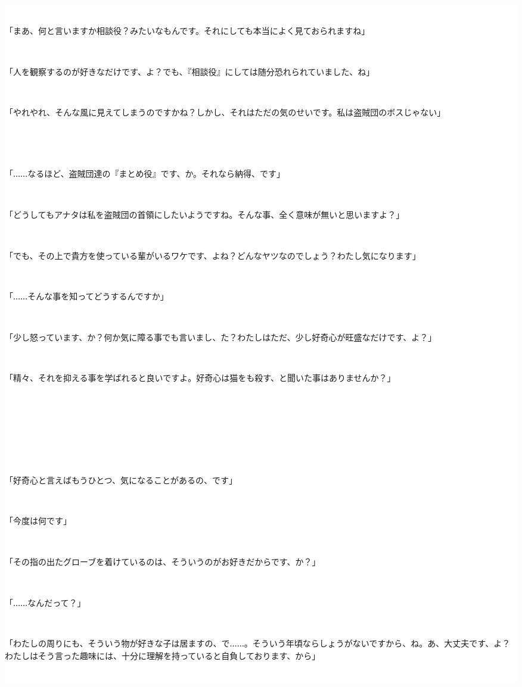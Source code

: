 &nbsp;

「まあ、何と言いますか相談役？みたいなもんです。それにしても本当によく見ておられますね」

&nbsp;

「人を観察するのが好きなだけです、よ？でも、『相談役』にしては随分恐れられていました、ね」

&nbsp;

「やれやれ、そんな風に見えてしまうのですかね？しかし、それはただの気のせいです。私は盗賊団のボスじゃない」

&nbsp;

&nbsp;

「……なるほど、盗賊団達の『まとめ役』です、か。それなら納得、です」

&nbsp;

「どうしてもアナタは私を盗賊団の首領にしたいようですね。そんな事、全く意味が無いと思いますよ？」

&nbsp;

「でも、その上で貴方を使っている輩がいるワケです、よね？どんなヤツなのでしょう？わたし気になります」

&nbsp;

「……そんな事を知ってどうするんですか」

&nbsp;

「少し怒っています、か？何か気に障る事でも言いまし、た？わたしはただ、少し好奇心が旺盛なだけです、よ？」

&nbsp;

「精々、それを抑える事を学ばれると良いですよ。好奇心は猫をも殺す、と聞いた事はありませんか？」

&nbsp;

&nbsp;

&nbsp;

&nbsp;

「好奇心と言えばもうひとつ、気になることがあるの、です」

&nbsp;

「今度は何です」

&nbsp;

「その指の出たグローブを着けているのは、そういうのがお好きだからです、か？」

&nbsp;

「……なんだって？」

&nbsp;

「わたしの周りにも、そういう物が好きな子は居ますの、で……。そういう年頃ならしょうがないですから、ね。あ、大丈夫です、よ？わたしはそう言った趣味には、十分に理解を持っていると自負しております、から」

&nbsp;
